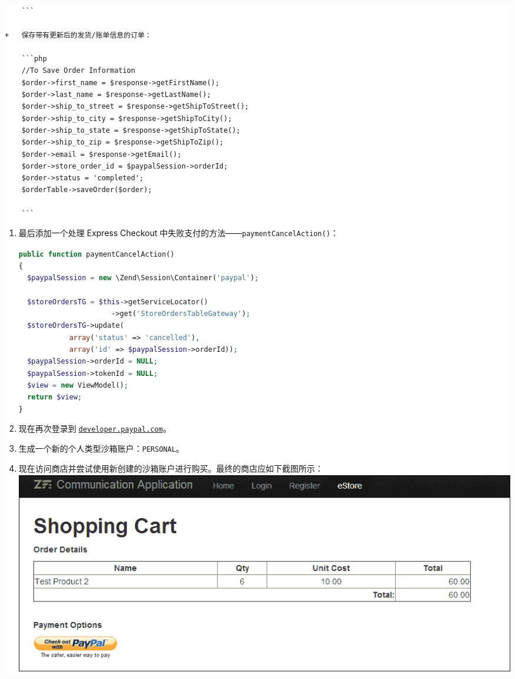         ```

    +   保存带有更新后的发货/账单信息的订单：

        ```php
        //To Save Order Information
        $order->first_name = $response->getFirstName();
        $order->last_name = $response->getLastName();
        $order->ship_to_street = $response->getShipToStreet();
        $order->ship_to_city = $response->getShipToCity();
        $order->ship_to_state = $response->getShipToState();
        $order->ship_to_zip = $response->getShipToZip();
        $order->email = $response->getEmail();
        $order->store_order_id = $paypalSession->orderId;
        $order->status = 'completed';
        $orderTable->saveOrder($order);

        ```

1.  最后添加一个处理 Express Checkout 中失败支付的方法——`paymentCancelAction()`：

    ```php
    public function paymentCancelAction()
    {
      $paypalSession = new \Zend\Session\Container('paypal');

      $storeOrdersTG = $this->getServiceLocator()
                          ->get('StoreOrdersTableGateway');
      $storeOrdersTG->update(
                array('status' => 'cancelled'), 
                array('id' => $paypalSession->orderId));
      $paypalSession->orderId = NULL;
      $paypalSession->tokenId = NULL;  
      $view = new ViewModel();
      return $view;
    }
    ```

1.  现在再次登录到 [`developer.paypal.com`](https://developer.paypal.com)。

1.  生成一个新的个人类型沙箱账户：`PERSONAL`。

1.  现在访问商店并尝试使用新创建的沙箱账户进行购买。最终的商店应如下截图所示：![行动时间 – 使用 PayPal 接受支付](img/1929OS_08_09.jpg)
